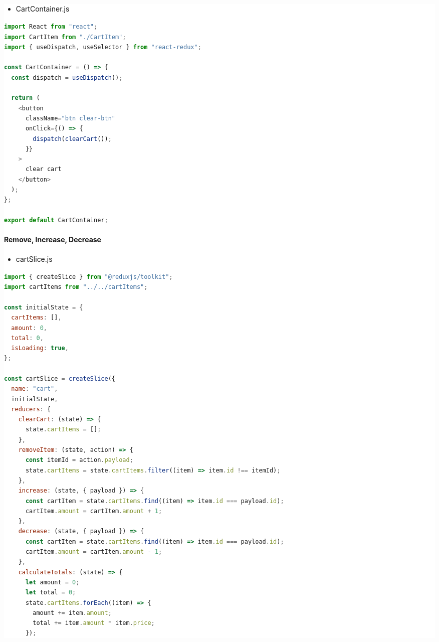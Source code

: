 - CartContainer.js

```js
import React from "react";
import CartItem from "./CartItem";
import { useDispatch, useSelector } from "react-redux";

const CartContainer = () => {
  const dispatch = useDispatch();

  return (
    <button
      className="btn clear-btn"
      onClick={() => {
        dispatch(clearCart());
      }}
    >
      clear cart
    </button>
  );
};

export default CartContainer;
```

#### Remove, Increase, Decrease

- cartSlice.js

```js
import { createSlice } from "@reduxjs/toolkit";
import cartItems from "../../cartItems";

const initialState = {
  cartItems: [],
  amount: 0,
  total: 0,
  isLoading: true,
};

const cartSlice = createSlice({
  name: "cart",
  initialState,
  reducers: {
    clearCart: (state) => {
      state.cartItems = [];
    },
    removeItem: (state, action) => {
      const itemId = action.payload;
      state.cartItems = state.cartItems.filter((item) => item.id !== itemId);
    },
    increase: (state, { payload }) => {
      const cartItem = state.cartItems.find((item) => item.id === payload.id);
      cartItem.amount = cartItem.amount + 1;
    },
    decrease: (state, { payload }) => {
      const cartItem = state.cartItems.find((item) => item.id === payload.id);
      cartItem.amount = cartItem.amount - 1;
    },
    calculateTotals: (state) => {
      let amount = 0;
      let total = 0;
      state.cartItems.forEach((item) => {
        amount += item.amount;
        total += item.amount * item.price;
      });
```